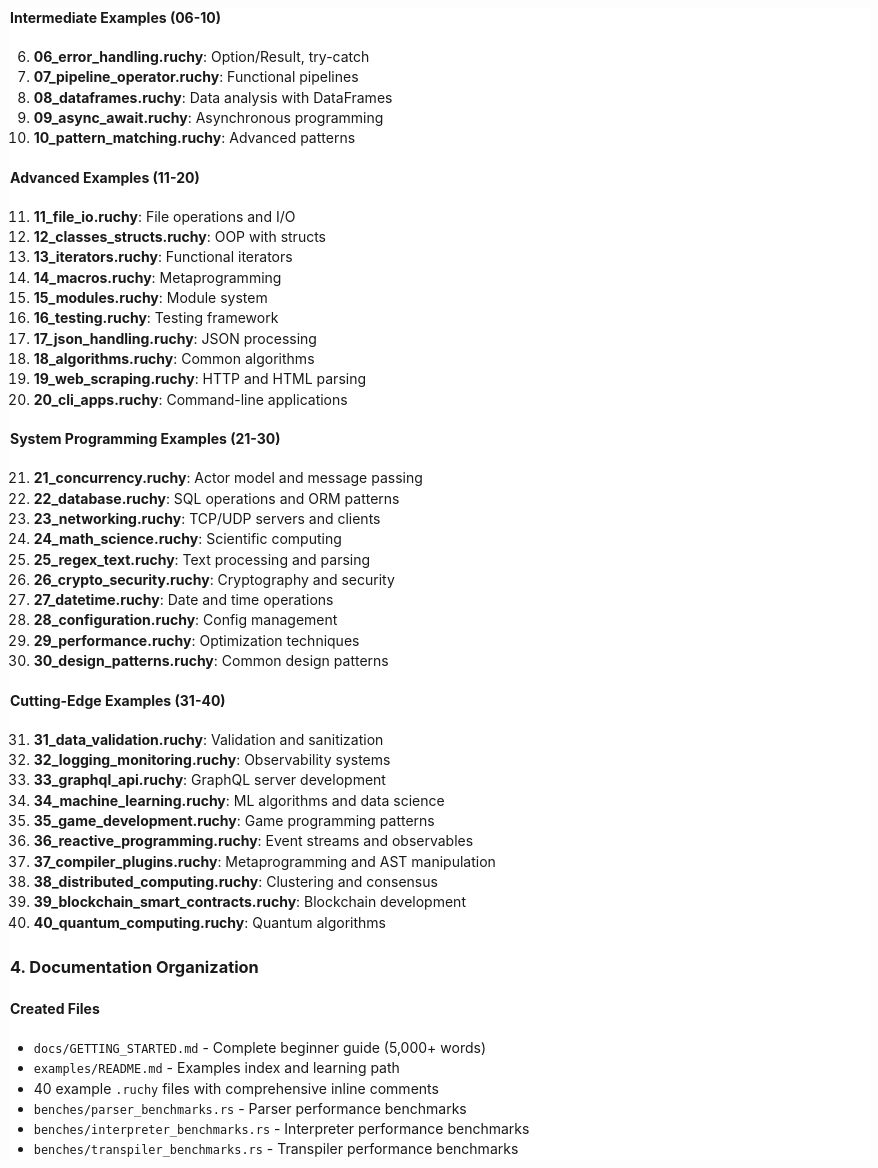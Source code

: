 #### Intermediate Examples (06-10)
6. **06_error_handling.ruchy**: Option/Result, try-catch
7. **07_pipeline_operator.ruchy**: Functional pipelines
8. **08_dataframes.ruchy**: Data analysis with DataFrames
9. **09_async_await.ruchy**: Asynchronous programming
10. **10_pattern_matching.ruchy**: Advanced patterns

#### Advanced Examples (11-20)
11. **11_file_io.ruchy**: File operations and I/O
12. **12_classes_structs.ruchy**: OOP with structs
13. **13_iterators.ruchy**: Functional iterators
14. **14_macros.ruchy**: Metaprogramming
15. **15_modules.ruchy**: Module system
16. **16_testing.ruchy**: Testing framework
17. **17_json_handling.ruchy**: JSON processing
18. **18_algorithms.ruchy**: Common algorithms
19. **19_web_scraping.ruchy**: HTTP and HTML parsing
20. **20_cli_apps.ruchy**: Command-line applications

#### System Programming Examples (21-30)
21. **21_concurrency.ruchy**: Actor model and message passing
22. **22_database.ruchy**: SQL operations and ORM patterns
23. **23_networking.ruchy**: TCP/UDP servers and clients
24. **24_math_science.ruchy**: Scientific computing
25. **25_regex_text.ruchy**: Text processing and parsing
26. **26_crypto_security.ruchy**: Cryptography and security
27. **27_datetime.ruchy**: Date and time operations
28. **28_configuration.ruchy**: Config management
29. **29_performance.ruchy**: Optimization techniques
30. **30_design_patterns.ruchy**: Common design patterns

#### Cutting-Edge Examples (31-40)
31. **31_data_validation.ruchy**: Validation and sanitization
32. **32_logging_monitoring.ruchy**: Observability systems
33. **33_graphql_api.ruchy**: GraphQL server development
34. **34_machine_learning.ruchy**: ML algorithms and data science
35. **35_game_development.ruchy**: Game programming patterns
36. **36_reactive_programming.ruchy**: Event streams and observables
37. **37_compiler_plugins.ruchy**: Metaprogramming and AST manipulation
38. **38_distributed_computing.ruchy**: Clustering and consensus
39. **39_blockchain_smart_contracts.ruchy**: Blockchain development
40. **40_quantum_computing.ruchy**: Quantum algorithms

### 4. Documentation Organization

#### Created Files
- `docs/GETTING_STARTED.md` - Complete beginner guide (5,000+ words)
- `examples/README.md` - Examples index and learning path
- 40 example `.ruchy` files with comprehensive inline comments
- `benches/parser_benchmarks.rs` - Parser performance benchmarks
- `benches/interpreter_benchmarks.rs` - Interpreter performance benchmarks
- `benches/transpiler_benchmarks.rs` - Transpiler performance benchmarks
